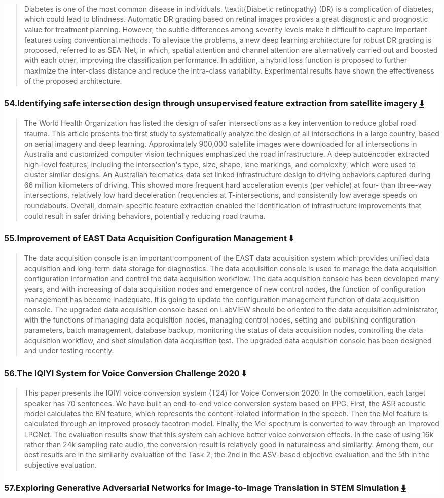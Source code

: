 >  Diabetes is one of the most common disease in individuals. \textit{Diabetic retinopathy} (DR) is a complication of diabetes, which could lead to blindness. Automatic DR grading based on retinal images provides a great diagnostic and prognostic value for treatment planning. However, the subtle differences among severity levels make it difficult to capture important features using conventional methods. To alleviate the problems, a new deep learning architecture for robust DR grading is proposed, referred to as SEA-Net, in which, spatial attention and channel attention are alternatively carried out and boosted with each other, improving the classification performance. In addition, a hybrid loss function is proposed to further maximize the inter-class distance and reduce the intra-class variability. Experimental results have shown the effectiveness of the proposed architecture.      
### 54.Identifying safe intersection design through unsupervised feature extraction from satellite imagery  [ :arrow_down: ](https://arxiv.org/pdf/2010.15343.pdf)
>  The World Health Organization has listed the design of safer intersections as a key intervention to reduce global road trauma. This article presents the first study to systematically analyze the design of all intersections in a large country, based on aerial imagery and deep learning. Approximately 900,000 satellite images were downloaded for all intersections in Australia and customized computer vision techniques emphasized the road infrastructure. A deep autoencoder extracted high-level features, including the intersection's type, size, shape, lane markings, and complexity, which were used to cluster similar designs. An Australian telematics data set linked infrastructure design to driving behaviors captured during 66 million kilometers of driving. This showed more frequent hard acceleration events (per vehicle) at four- than three-way intersections, relatively low hard deceleration frequencies at T-intersections, and consistently low average speeds on roundabouts. Overall, domain-specific feature extraction enabled the identification of infrastructure improvements that could result in safer driving behaviors, potentially reducing road trauma.      
### 55.Improvement of EAST Data Acquisition Configuration Management  [ :arrow_down: ](https://arxiv.org/pdf/2010.15322.pdf)
>  The data acquisition console is an important component of the EAST data acquisition system which provides unified data acquisition and long-term data storage for diagnostics. The data acquisition console is used to manage the data acquisition configuration information and control the data acquisition workflow. The data acquisition console has been developed many years, and with increasing of data acquisition nodes and emergence of new control nodes, the function of configuration management has become inadequate. It is going to update the configuration management function of data acquisition console. The upgraded data acquisition console based on LabVIEW should be oriented to the data acquisition administrator, with the functions of managing data acquisition nodes, managing control nodes, setting and publishing configuration parameters, batch management, database backup, monitoring the status of data acquisition nodes, controlling the data acquisition workflow, and shot simulation data acquisition test. The upgraded data acquisition console has been designed and under testing recently.      
### 56.The IQIYI System for Voice Conversion Challenge 2020  [ :arrow_down: ](https://arxiv.org/pdf/2010.15317.pdf)
>  This paper presents the IQIYI voice conversion system (T24) for Voice Conversion 2020. In the competition, each target speaker has 70 sentences. We have built an end-to-end voice conversion system based on PPG. First, the ASR acoustic model calculates the BN feature, which represents the content-related information in the speech. Then the Mel feature is calculated through an improved prosody tacotron model. Finally, the Mel spectrum is converted to wav through an improved LPCNet. The evaluation results show that this system can achieve better voice conversion effects. In the case of using 16k rather than 24k sampling rate audio, the conversion result is relatively good in naturalness and similarity. Among them, our best results are in the similarity evaluation of the Task 2, the 2nd in the ASV-based objective evaluation and the 5th in the subjective evaluation.      
### 57.Exploring Generative Adversarial Networks for Image-to-Image Translation in STEM Simulation  [ :arrow_down: ](https://arxiv.org/pdf/2010.15315.pdf)